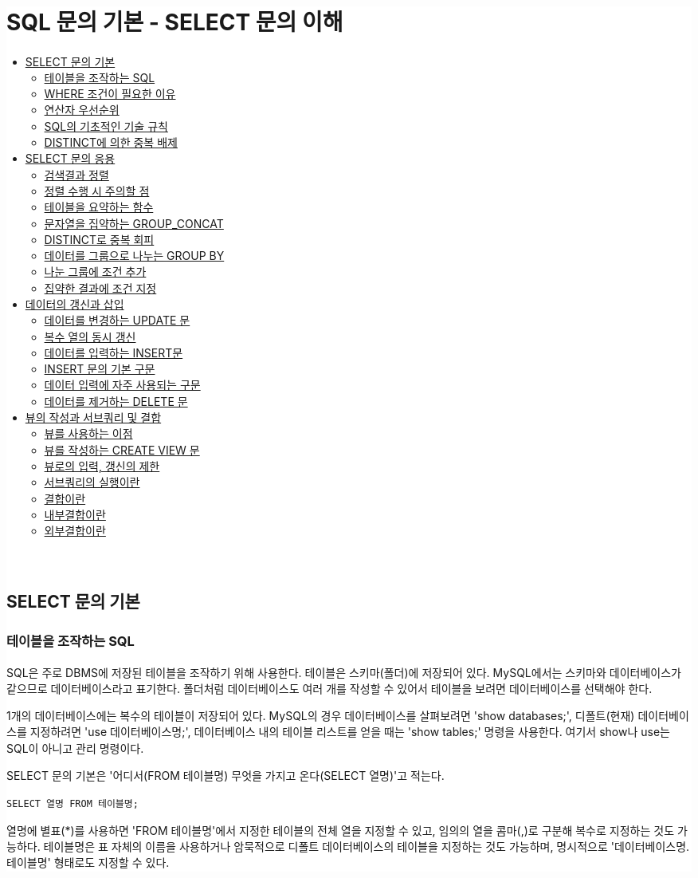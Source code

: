 # SQL 문의 기본 - SELECT 문의 이해


* [SELECT 문의 기본](#select-문의-기본)
    * [테이블을 조작하는 SQL](#테이블을-조작하는-sql)
    * [WHERE 조건이 필요한 이유](#where-조건이-필요한-이유)
    * [연산자 우선순위](#연산자-우선순위)
    * [SQL의 기초적인 기술 규칙](#sql의-기초적인-기술-규칙)
    * [DISTINCT에 의한 중복 배제](#distinct에-의한-중복-배제)
* [SELECT 문의 응용](#select-문의-응용)
    * [검색결과 정렬](#검색결과-정렬)
    * [정렬 수행 시 주의할 점](#정렬-수행-시-주의할-점)
    * [테이블을 요약하는 함수](#테이블을-요약하는-함수)
    * [문자열을 집약하는 GROUP_CONCAT](#문자열을-집약하는-group_concat)
    * [DISTINCT로 중복 회피](#distinct로-중복-회피)
    * [데이터를 그룹으로 나누는 GROUP BY](#데이터를-그룹으로-나누는-group-by)
    * [나눈 그룹에 조건 추가](#나눈-그룹에-조건-추가)
    * [집약한 결과에 조건 지정](#집약한-결과에-조건-지정)
* [데이터의 갱신과 삽입](#데이터의-갱신과-삽입)
    * [데이터를 변경하는 UPDATE 문](#데이터를-변경하는-update-문)
    * [복수 열의 동시 갱신](#복수-열의-동시-갱신)
    * [데이터를 입력하는 INSERT문](#데이터를-입력하는-insert문)
    * [INSERT 문의 기본 구문](#insert-문의-기본-구문)
    * [데이터 입력에 자주 사용되는 구문](#데이터-입력에-자주-사용되는-구문)
    * [데이터를 제거하는 DELETE 문](#데이터를-제거하는-delete-문)
* [뷰의 작성과 서브쿼리 및 결합](#뷰의-작성과-서브쿼리-및-결합)
    * [뷰를 사용하는 이점](#뷰를-사용하는-이점)
    * [뷰를 작성하는 CREATE VIEW 문](#뷰를-작성하는-create-view-문)
    * [뷰로의 입력, 갱신의 제한](#뷰로의-입력-갱신의-제한)
    * [서브쿼리의 실행이란](#서브쿼리의-실행이란)
    * [결합이란](#결합이란)
    * [내부결합이란](#내부결합이란)
    * [외부결합이란](#외부결합이란)
   
&nbsp;
## SELECT 문의 기본 
### 테이블을 조작하는 SQL
SQL은 주로 DBMS에 저장된 테이블을 조작하기 위해 사용한다. 테이블은 스키마(폴더)에 저장되어 있다. MySQL에서는 스키마와 데이터베이스가 같으므로 데이터베이스라고 표기한다. 폴더처럼 데이터베이스도 여러 개를 작성할 수 있어서 테이블을 보려면 데이터베이스를 선택해야 한다.


1개의 데이터베이스에는 복수의 테이블이 저장되어 있다. MySQL의 경우 데이터베이스를 살펴보려면 'show databases;', 디폴트(현재) 데이터베이스를 지정하려면 'use 데이터베이스명;', 데이터베이스 내의 테이블 리스트를 얻을 때는 'show tables;' 명령을 사용한다. 여기서 show나 use는 SQL이 아니고 관리 명령이다.


SELECT 문의 기본은 '어디서(FROM 테이블명) 무엇을 가지고 온다(SELECT 열명)'고 적는다.
```
SELECT 열명 FROM 테이블명;
```


열명에 별표(*)를 사용하면 'FROM 테이블명'에서 지정한 테이블의 전체 열을 지정할 수 있고, 임의의 열을 콤마(,)로 구분해 복수로 지정하는 것도 가능하다. 테이블명은 표 자체의 이름을 사용하거나 암묵적으로 디폴트 데이터베이스의 테이블을 지정하는 것도 가능하며, 명시적으로 '데이터베이스명.테이블명' 형태로도 지정할 수 있다.
